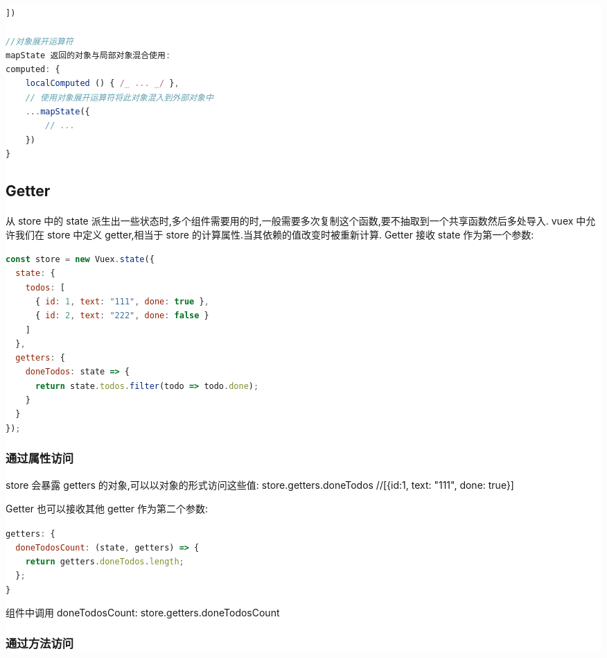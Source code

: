 ```js
])

//对象展开运算符
mapState 返回的对象与局部对象混合使用:
computed: {
    localComputed () { /_ ... _/ },
    // 使用对象展开运算符将此对象混入到外部对象中
    ...mapState({
        // ...
    })
}

```

## Getter

从 store 中的 state 派生出一些状态时,多个组件需要用的时,一般需要多次复制这个函数,要不抽取到一个共享函数然后多处导入.
vuex 中允许我们在 store 中定义 getter,相当于 store 的计算属性.当其依赖的值改变时被重新计算.
Getter 接收 state 作为第一个参数:

```js
const store = new Vuex.state({
  state: {
    todos: [
      { id: 1, text: "111", done: true },
      { id: 2, text: "222", done: false }
    ]
  },
  getters: {
    doneTodos: state => {
      return state.todos.filter(todo => todo.done);
    }
  }
});
```

### 通过属性访问

store 会暴露 getters 的对象,可以以对象的形式访问这些值: store.getters.doneTodos //[{id:1, text: "111", done: true}]

Getter 也可以接收其他 getter 作为第二个参数:

```js
getters: {
  doneTodosCount: (state, getters) => {
    return getters.doneTodos.length;
  };
}
```

组件中调用 doneTodosCount: store.getters.doneTodosCount

### 通过方法访问
